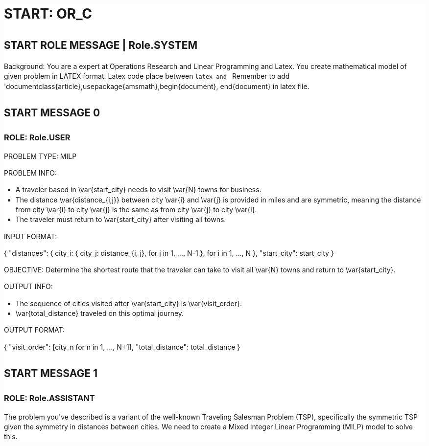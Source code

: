 # START: OR_C 
## START ROLE MESSAGE | Role.SYSTEM 
Background: You are a expert at Operations Research and Linear Programming and Latex. You create mathematical model of given problem in LATEX format. Latex code place between ```latex and ``` Remember to add 'documentclass{article},usepackage{amsmath},begin{document}, end{document} in latex file. 
## START MESSAGE 0 
### ROLE: Role.USER
<DESCRIPTION>
PROBLEM TYPE: MILP

PROBLEM INFO:

- A traveler based in \var{start_city} needs to visit \var{N} towns for business.
- The distance \var{distance_{i,j}} between city \var{i} and \var{j} is provided in miles and are symmetric, meaning the distance from city \var{i} to city \var{j} is the same as from city \var{j} to city \var{i}.
- The traveler must return to \var{start_city} after visiting all towns.

INPUT FORMAT: 

{
    "distances": {
        city_i: {
            city_j: distance_{i, j},
            for j in 1, ..., N-1
        },
        for i in 1, ..., N
    },
    "start_city": start_city
}

OBJECTIVE: Determine the shortest route that the traveler can take to visit all \var{N} towns and return to \var{start_city}.

OUTPUT INFO:

- The sequence of cities visited after \var{start_city} is \var{visit_order}.
- \var{total_distance} traveled on this optimal journey.

OUTPUT FORMAT:

{
    "visit_order": [city_n for n in 1, ..., N+1],
    "total_distance": total_distance
}
</DESCRIPTION>


## START MESSAGE 1 
### ROLE: Role.ASSISTANT
The problem you've described is a variant of the well-known Traveling Salesman Problem (TSP), specifically the symmetric TSP given the symmetry in distances between cities. We need to create a Mixed Integer Linear Programming (MILP) model to solve this.
